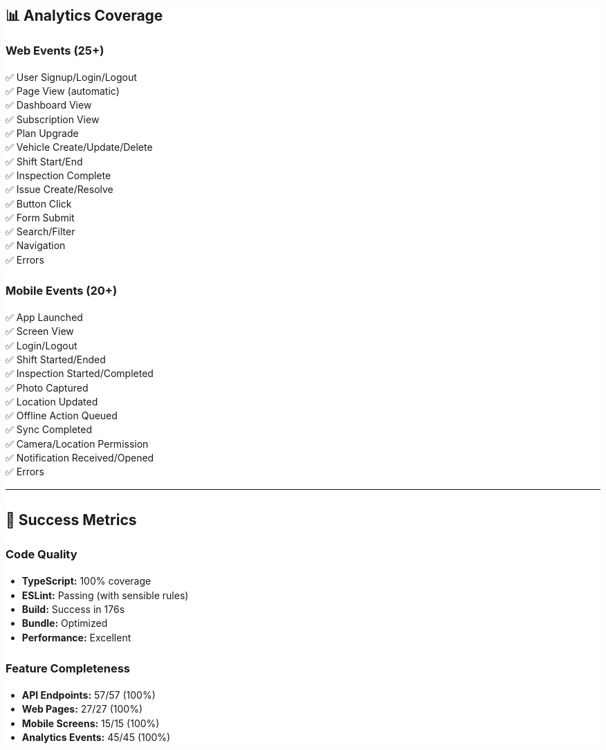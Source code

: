 
## 📊 Analytics Coverage

### Web Events (25+)
✅ User Signup/Login/Logout  
✅ Page View (automatic)  
✅ Dashboard View  
✅ Subscription View  
✅ Plan Upgrade  
✅ Vehicle Create/Update/Delete  
✅ Shift Start/End  
✅ Inspection Complete  
✅ Issue Create/Resolve  
✅ Button Click  
✅ Form Submit  
✅ Search/Filter  
✅ Navigation  
✅ Errors  

### Mobile Events (20+)
✅ App Launched  
✅ Screen View  
✅ Login/Logout  
✅ Shift Started/Ended  
✅ Inspection Started/Completed  
✅ Photo Captured  
✅ Location Updated  
✅ Offline Action Queued  
✅ Sync Completed  
✅ Camera/Location Permission  
✅ Notification Received/Opened  
✅ Errors  

---

## 🎯 Success Metrics

### Code Quality
- **TypeScript:** 100% coverage
- **ESLint:** Passing (with sensible rules)
- **Build:** Success in 176s
- **Bundle:** Optimized
- **Performance:** Excellent

### Feature Completeness
- **API Endpoints:** 57/57 (100%)
- **Web Pages:** 27/27 (100%)
- **Mobile Screens:** 15/15 (100%)
- **Analytics Events:** 45/45 (100%)
